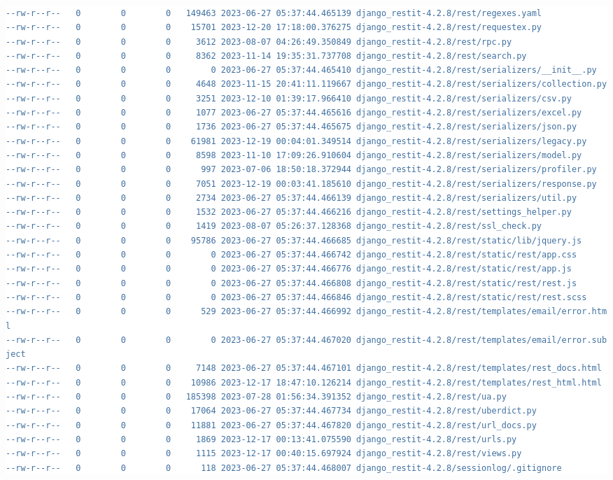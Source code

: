```diff
--rw-r--r--   0        0        0   149463 2023-06-27 05:37:44.465139 django_restit-4.2.8/rest/regexes.yaml
--rw-r--r--   0        0        0    15701 2023-12-20 17:18:00.376275 django_restit-4.2.8/rest/requestex.py
--rw-r--r--   0        0        0     3612 2023-08-07 04:26:49.350849 django_restit-4.2.8/rest/rpc.py
--rw-r--r--   0        0        0     8362 2023-11-14 19:35:31.737708 django_restit-4.2.8/rest/search.py
--rw-r--r--   0        0        0        0 2023-06-27 05:37:44.465410 django_restit-4.2.8/rest/serializers/__init__.py
--rw-r--r--   0        0        0     4648 2023-11-15 20:41:11.119667 django_restit-4.2.8/rest/serializers/collection.py
--rw-r--r--   0        0        0     3251 2023-12-10 01:39:17.966410 django_restit-4.2.8/rest/serializers/csv.py
--rw-r--r--   0        0        0     1077 2023-06-27 05:37:44.465616 django_restit-4.2.8/rest/serializers/excel.py
--rw-r--r--   0        0        0     1736 2023-06-27 05:37:44.465675 django_restit-4.2.8/rest/serializers/json.py
--rw-r--r--   0        0        0    61981 2023-12-19 00:04:01.349514 django_restit-4.2.8/rest/serializers/legacy.py
--rw-r--r--   0        0        0     8598 2023-11-10 17:09:26.910604 django_restit-4.2.8/rest/serializers/model.py
--rw-r--r--   0        0        0      997 2023-07-06 18:50:18.372944 django_restit-4.2.8/rest/serializers/profiler.py
--rw-r--r--   0        0        0     7051 2023-12-19 00:03:41.185610 django_restit-4.2.8/rest/serializers/response.py
--rw-r--r--   0        0        0     2734 2023-06-27 05:37:44.466139 django_restit-4.2.8/rest/serializers/util.py
--rw-r--r--   0        0        0     1532 2023-06-27 05:37:44.466216 django_restit-4.2.8/rest/settings_helper.py
--rw-r--r--   0        0        0     1419 2023-08-07 05:26:37.128368 django_restit-4.2.8/rest/ssl_check.py
--rw-r--r--   0        0        0    95786 2023-06-27 05:37:44.466685 django_restit-4.2.8/rest/static/lib/jquery.js
--rw-r--r--   0        0        0        0 2023-06-27 05:37:44.466742 django_restit-4.2.8/rest/static/rest/app.css
--rw-r--r--   0        0        0        0 2023-06-27 05:37:44.466776 django_restit-4.2.8/rest/static/rest/app.js
--rw-r--r--   0        0        0        0 2023-06-27 05:37:44.466808 django_restit-4.2.8/rest/static/rest/rest.js
--rw-r--r--   0        0        0        0 2023-06-27 05:37:44.466846 django_restit-4.2.8/rest/static/rest/rest.scss
--rw-r--r--   0        0        0      529 2023-06-27 05:37:44.466992 django_restit-4.2.8/rest/templates/email/error.html
--rw-r--r--   0        0        0        0 2023-06-27 05:37:44.467020 django_restit-4.2.8/rest/templates/email/error.subject
--rw-r--r--   0        0        0     7148 2023-06-27 05:37:44.467101 django_restit-4.2.8/rest/templates/rest_docs.html
--rw-r--r--   0        0        0    10986 2023-12-17 18:47:10.126214 django_restit-4.2.8/rest/templates/rest_html.html
--rw-r--r--   0        0        0   185398 2023-07-28 01:56:34.391352 django_restit-4.2.8/rest/ua.py
--rw-r--r--   0        0        0    17064 2023-06-27 05:37:44.467734 django_restit-4.2.8/rest/uberdict.py
--rw-r--r--   0        0        0    11881 2023-06-27 05:37:44.467820 django_restit-4.2.8/rest/url_docs.py
--rw-r--r--   0        0        0     1869 2023-12-17 00:13:41.075590 django_restit-4.2.8/rest/urls.py
--rw-r--r--   0        0        0     1115 2023-12-17 00:40:15.697924 django_restit-4.2.8/rest/views.py
--rw-r--r--   0        0        0      118 2023-06-27 05:37:44.468007 django_restit-4.2.8/sessionlog/.gitignore
```